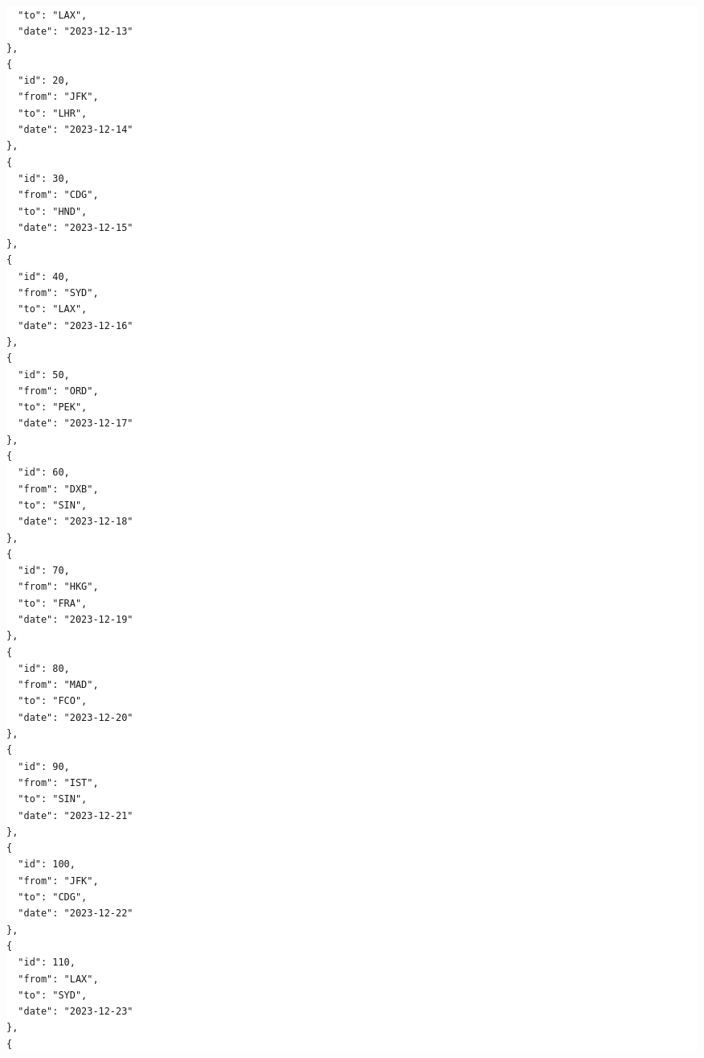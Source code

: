       "to": "LAX",
      "date": "2023-12-13"
    },
    {
      "id": 20,
      "from": "JFK",
      "to": "LHR",
      "date": "2023-12-14"
    },
    {
      "id": 30,
      "from": "CDG",
      "to": "HND",
      "date": "2023-12-15"
    },
    {
      "id": 40,
      "from": "SYD",
      "to": "LAX",
      "date": "2023-12-16"
    },
    {
      "id": 50,
      "from": "ORD",
      "to": "PEK",
      "date": "2023-12-17"
    },
    {
      "id": 60,
      "from": "DXB",
      "to": "SIN",
      "date": "2023-12-18"
    },
    {
      "id": 70,
      "from": "HKG",
      "to": "FRA",
      "date": "2023-12-19"
    },
    {
      "id": 80,
      "from": "MAD",
      "to": "FCO",
      "date": "2023-12-20"
    },
    {
      "id": 90,
      "from": "IST",
      "to": "SIN",
      "date": "2023-12-21"
    },
    {
      "id": 100,
      "from": "JFK",
      "to": "CDG",
      "date": "2023-12-22"
    },
    {
      "id": 110,
      "from": "LAX",
      "to": "SYD",
      "date": "2023-12-23"
    },
    {